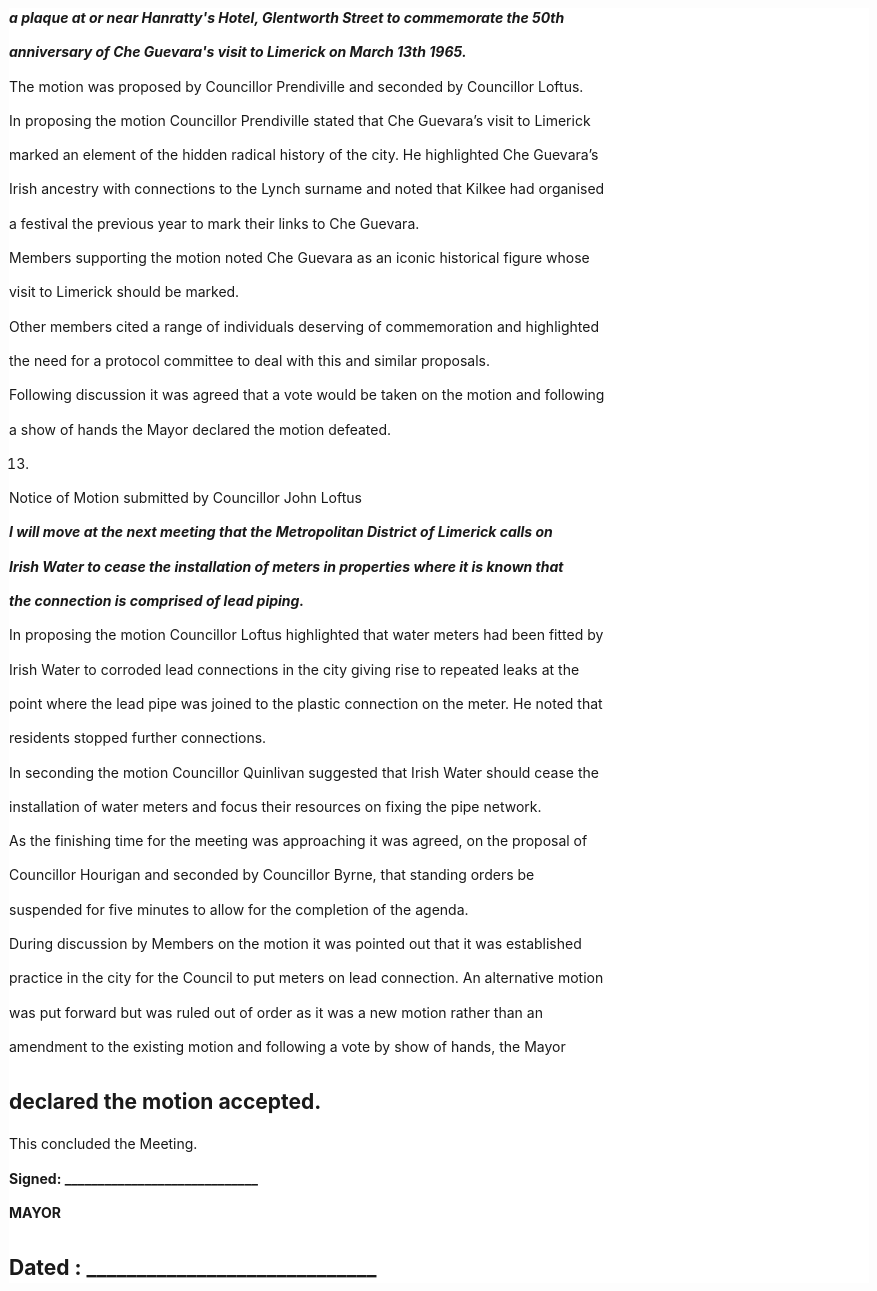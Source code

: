 ***a plaque at or near Hanratty's Hotel, Glentworth Street to commemorate the 50th***

***anniversary of Che Guevara's visit to Limerick on March 13th 1965.***

The motion was proposed by Councillor Prendiville and seconded by Councillor Loftus.

In proposing the motion Councillor Prendiville stated that Che Guevara’s visit to Limerick

marked an element of the hidden radical history of the city. He highlighted Che Guevara’s

Irish ancestry with connections to the Lynch surname and noted that Kilkee had organised

a festival the previous year to mark their links to Che Guevara.

Members supporting the motion noted Che Guevara as an iconic historical figure whose

visit to Limerick should be marked.

Other members cited a range of individuals deserving of commemoration and highlighted

the need for a protocol committee to deal with this and similar proposals.

Following discussion it was agreed that a vote would be taken on the motion and following

a show of hands the Mayor declared the motion defeated.

13.

Notice of Motion submitted by Councillor John Loftus

***I will move at the next meeting that the Metropolitan District of Limerick calls on***

***Irish Water to cease the installation of meters in properties where it is known that***

***the connection is comprised of lead piping.***

In proposing the motion Councillor Loftus highlighted that water meters had been fitted by

Irish Water to corroded lead connections in the city giving rise to repeated leaks at the

point where the lead pipe was joined to the plastic connection on the meter. He noted that

residents stopped further connections.

In seconding the motion Councillor Quinlivan suggested that Irish Water should cease the

installation of water meters and focus their resources on fixing the pipe network.

As the finishing time for the meeting was approaching it was agreed, on the proposal of

Councillor Hourigan and seconded by Councillor Byrne, that standing orders be

suspended for five minutes to allow for the completion of the agenda.

During discussion by Members on the motion it was pointed out that it was established

practice in the city for the Council to put meters on lead connection. An alternative motion

was put forward but was ruled out of order as it was a new motion rather than an

amendment to the existing motion and following a vote by show of hands, the Mayor

declared the motion accepted.
---
This concluded the Meeting.

**Signed: \_\_\_\_\_\_\_\_\_\_\_\_\_\_\_\_\_\_\_\_\_\_\_\_\_\_\_\_\_**

**MAYOR**

**Dated : \_\_\_\_\_\_\_\_\_\_\_\_\_\_\_\_\_\_\_\_\_\_\_\_\_\_\_\_\_**
---
